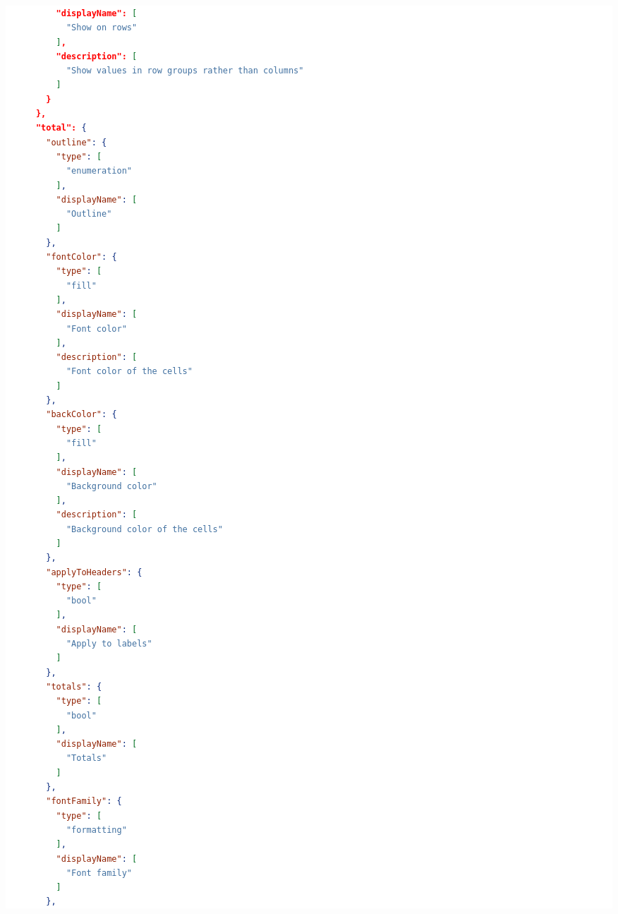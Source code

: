```json
          "displayName": [
            "Show on rows"
          ],
          "description": [
            "Show values in row groups rather than columns"
          ]
        }
      },
      "total": {
        "outline": {
          "type": [
            "enumeration"
          ],
          "displayName": [
            "Outline"
          ]
        },
        "fontColor": {
          "type": [
            "fill"
          ],
          "displayName": [
            "Font color"
          ],
          "description": [
            "Font color of the cells"
          ]
        },
        "backColor": {
          "type": [
            "fill"
          ],
          "displayName": [
            "Background color"
          ],
          "description": [
            "Background color of the cells"
          ]
        },
        "applyToHeaders": {
          "type": [
            "bool"
          ],
          "displayName": [
            "Apply to labels"
          ]
        },
        "totals": {
          "type": [
            "bool"
          ],
          "displayName": [
            "Totals"
          ]
        },
        "fontFamily": {
          "type": [
            "formatting"
          ],
          "displayName": [
            "Font family"
          ]
        },
```